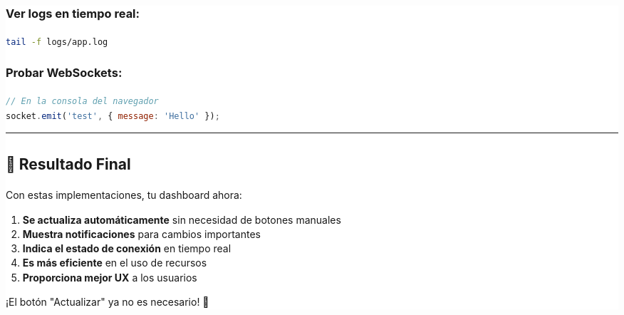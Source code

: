 ### **Ver logs en tiempo real:**
```bash
tail -f logs/app.log
```

### **Probar WebSockets:**
```javascript
// En la consola del navegador
socket.emit('test', { message: 'Hello' });
```

---

## 🎉 **Resultado Final**

Con estas implementaciones, tu dashboard ahora:

1. **Se actualiza automáticamente** sin necesidad de botones manuales
2. **Muestra notificaciones** para cambios importantes
3. **Indica el estado de conexión** en tiempo real
4. **Es más eficiente** en el uso de recursos
5. **Proporciona mejor UX** a los usuarios

¡El botón "Actualizar" ya no es necesario! 🚀 